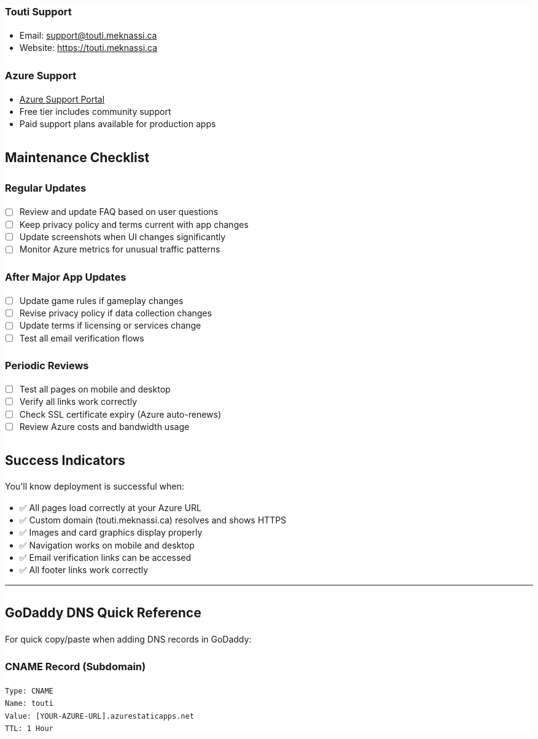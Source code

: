 ### Touti Support
- Email: support@touti.meknassi.ca
- Website: https://touti.meknassi.ca

### Azure Support
- [Azure Support Portal](https://portal.azure.com/#blade/Microsoft_Azure_Support/HelpAndSupportBlade)
- Free tier includes community support
- Paid support plans available for production apps

## Maintenance Checklist

### Regular Updates
- [ ] Review and update FAQ based on user questions
- [ ] Keep privacy policy and terms current with app changes
- [ ] Update screenshots when UI changes significantly
- [ ] Monitor Azure metrics for unusual traffic patterns

### After Major App Updates
- [ ] Update game rules if gameplay changes
- [ ] Revise privacy policy if data collection changes
- [ ] Update terms if licensing or services change
- [ ] Test all email verification flows

### Periodic Reviews
- [ ] Test all pages on mobile and desktop
- [ ] Verify all links work correctly
- [ ] Check SSL certificate expiry (Azure auto-renews)
- [ ] Review Azure costs and bandwidth usage

## Success Indicators

You'll know deployment is successful when:
- ✅ All pages load correctly at your Azure URL
- ✅ Custom domain (touti.meknassi.ca) resolves and shows HTTPS
- ✅ Images and card graphics display properly
- ✅ Navigation works on mobile and desktop
- ✅ Email verification links can be accessed
- ✅ All footer links work correctly

---

## GoDaddy DNS Quick Reference

For quick copy/paste when adding DNS records in GoDaddy:

### CNAME Record (Subdomain)
```
Type: CNAME
Name: touti
Value: [YOUR-AZURE-URL].azurestaticapps.net
TTL: 1 Hour
```
